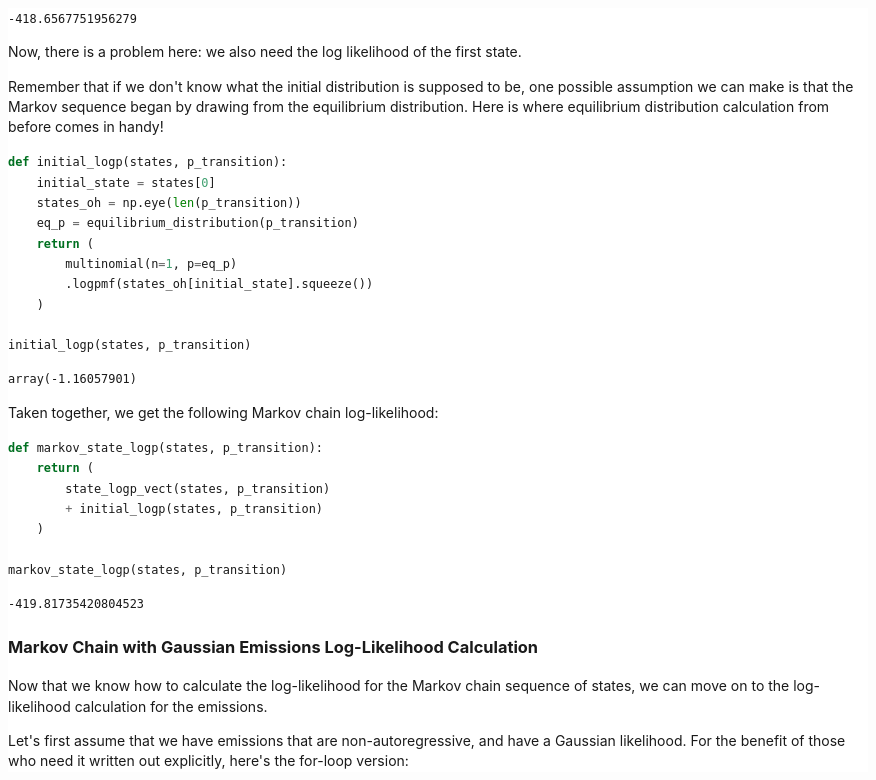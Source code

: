 


    -418.6567751956279



Now, there is a problem here: we also need the log likelihood of the first state.

Remember that if we don't know what the initial distribution is supposed to be,
one possible assumption we can make is that the Markov sequence began by drawing from the equilibrium distribution.
Here is where equilibrium distribution calculation from before comes in handy!


```python
def initial_logp(states, p_transition):
    initial_state = states[0]
    states_oh = np.eye(len(p_transition))
    eq_p = equilibrium_distribution(p_transition)
    return (
        multinomial(n=1, p=eq_p)
        .logpmf(states_oh[initial_state].squeeze())
    )

initial_logp(states, p_transition)
```




    array(-1.16057901)



Taken together, we get the following Markov chain log-likelihood:


```python
def markov_state_logp(states, p_transition):
    return (
        state_logp_vect(states, p_transition)
        + initial_logp(states, p_transition)
    )

markov_state_logp(states, p_transition)
```




    -419.81735420804523



### Markov Chain with Gaussian Emissions Log-Likelihood Calculation

Now that we know how to calculate the log-likelihood for the Markov chain sequence of states,
we can move on to the log-likelihood calculation for the emissions.

Let's first assume that we have emissions that are non-autoregressive, and have a Gaussian likelihood.
For the benefit of those who need it written out explicitly,
here's the for-loop version:


[patreon]: https://patreon.com/ericmjl
[tinyletter]: https://tinyletter.com/ericmjl
